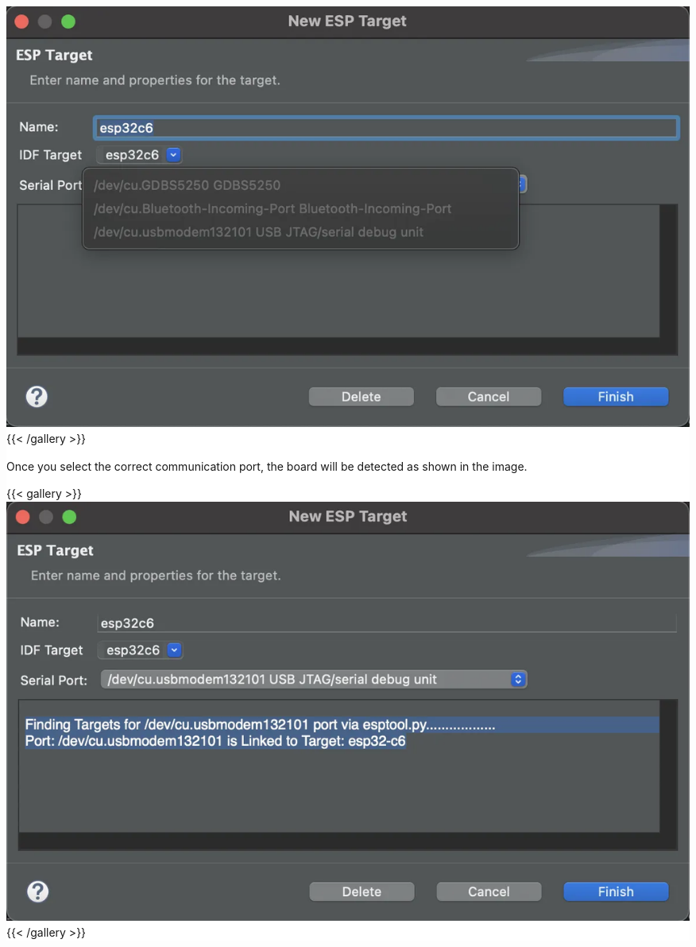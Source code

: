   <img src="assets/espressif-ide-8.webp" />
{{< /gallery >}}

Once you select the correct communication port, the board will be detected as shown in the image.

{{< gallery >}}
  <img src="assets/espressif-ide-9.webp" />
{{< /gallery >}}
